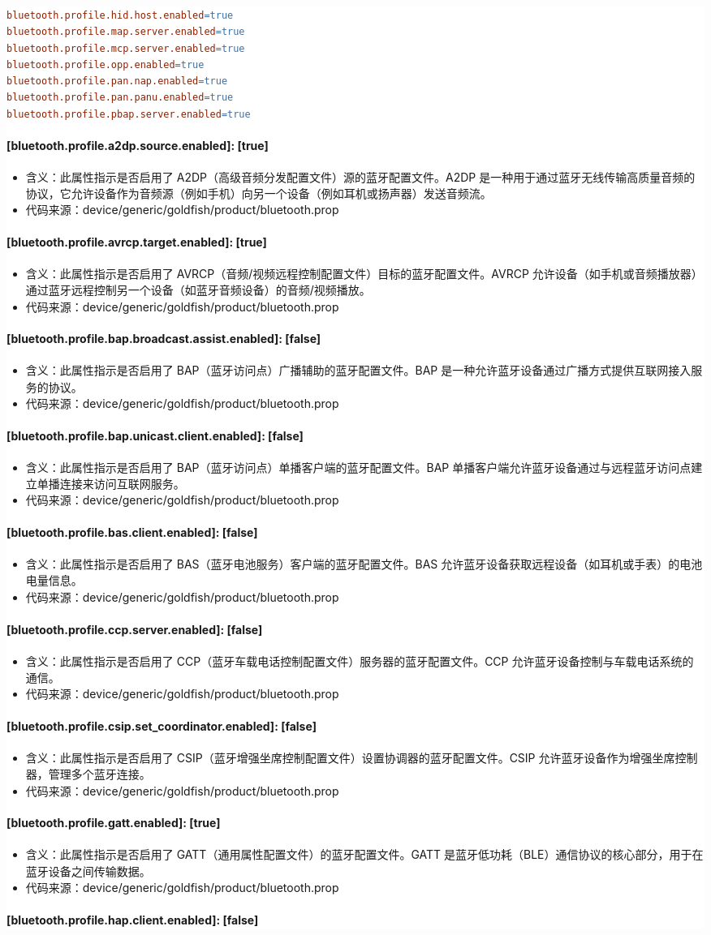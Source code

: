 ```makefile
bluetooth.profile.hid.host.enabled=true
bluetooth.profile.map.server.enabled=true
bluetooth.profile.mcp.server.enabled=true
bluetooth.profile.opp.enabled=true
bluetooth.profile.pan.nap.enabled=true
bluetooth.profile.pan.panu.enabled=true
bluetooth.profile.pbap.server.enabled=true
```

#### [bluetooth.profile.a2dp.source.enabled]: [true]

- 含义：此属性指示是否启用了 A2DP（高级音频分发配置文件）源的蓝牙配置文件。A2DP 是一种用于通过蓝牙无线传输高质量音频的协议，它允许设备作为音频源（例如手机）向另一个设备（例如耳机或扬声器）发送音频流。
- 代码来源：device/generic/goldfish/product/bluetooth.prop

#### [bluetooth.profile.avrcp.target.enabled]: [true]

- 含义：此属性指示是否启用了 AVRCP（音频/视频远程控制配置文件）目标的蓝牙配置文件。AVRCP 允许设备（如手机或音频播放器）通过蓝牙远程控制另一个设备（如蓝牙音频设备）的音频/视频播放。
- 代码来源：device/generic/goldfish/product/bluetooth.prop

#### [bluetooth.profile.bap.broadcast.assist.enabled]: [false]

- 含义：此属性指示是否启用了 BAP（蓝牙访问点）广播辅助的蓝牙配置文件。BAP 是一种允许蓝牙设备通过广播方式提供互联网接入服务的协议。
- 代码来源：device/generic/goldfish/product/bluetooth.prop

#### [bluetooth.profile.bap.unicast.client.enabled]: [false]

- 含义：此属性指示是否启用了 BAP（蓝牙访问点）单播客户端的蓝牙配置文件。BAP 单播客户端允许蓝牙设备通过与远程蓝牙访问点建立单播连接来访问互联网服务。
- 代码来源：device/generic/goldfish/product/bluetooth.prop

#### [bluetooth.profile.bas.client.enabled]: [false]

- 含义：此属性指示是否启用了 BAS（蓝牙电池服务）客户端的蓝牙配置文件。BAS 允许蓝牙设备获取远程设备（如耳机或手表）的电池电量信息。
- 代码来源：device/generic/goldfish/product/bluetooth.prop

#### [bluetooth.profile.ccp.server.enabled]: [false]

- 含义：此属性指示是否启用了 CCP（蓝牙车载电话控制配置文件）服务器的蓝牙配置文件。CCP 允许蓝牙设备控制与车载电话系统的通信。
- 代码来源：device/generic/goldfish/product/bluetooth.prop

#### [bluetooth.profile.csip.set_coordinator.enabled]: [false]

- 含义：此属性指示是否启用了 CSIP（蓝牙增强坐席控制配置文件）设置协调器的蓝牙配置文件。CSIP 允许蓝牙设备作为增强坐席控制器，管理多个蓝牙连接。
- 代码来源：device/generic/goldfish/product/bluetooth.prop

#### [bluetooth.profile.gatt.enabled]: [true]

- 含义：此属性指示是否启用了 GATT（通用属性配置文件）的蓝牙配置文件。GATT 是蓝牙低功耗（BLE）通信协议的核心部分，用于在蓝牙设备之间传输数据。
- 代码来源：device/generic/goldfish/product/bluetooth.prop

#### [bluetooth.profile.hap.client.enabled]: [false]


[build.version.extensions.ad_services]: [7]
[build.version.extensions.r]: [7]
[build.version.extensions.s]: [7]
[build.version.extensions.t]: [7]